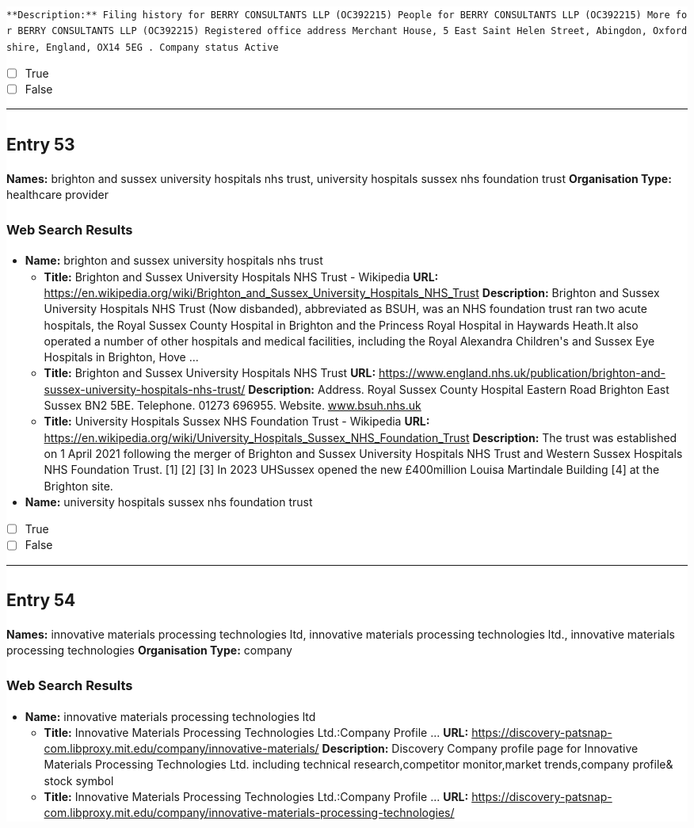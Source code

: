     **Description:** Filing history for BERRY CONSULTANTS LLP (OC392215) People for BERRY CONSULTANTS LLP (OC392215) More for BERRY CONSULTANTS LLP (OC392215) Registered office address Merchant House, 5 East Saint Helen Street, Abingdon, Oxfordshire, England, OX14 5EG . Company status Active
- [ ] True
- [ ] False

---

## Entry 53
**Names:** brighton and sussex university hospitals nhs trust, university hospitals sussex nhs foundation trust
**Organisation Type:** healthcare provider
### Web Search Results
- **Name:** brighton and sussex university hospitals nhs trust
  - **Title:** Brighton and Sussex University Hospitals NHS Trust - Wikipedia
    **URL:** https://en.wikipedia.org/wiki/Brighton_and_Sussex_University_Hospitals_NHS_Trust
    **Description:** Brighton and Sussex University Hospitals NHS Trust (Now disbanded), abbreviated as BSUH, was an NHS foundation trust ran two acute hospitals, the Royal Sussex County Hospital in Brighton and the Princess Royal Hospital in Haywards Heath.It also operated a number of other hospitals and medical facilities, including the Royal Alexandra Children's and Sussex Eye Hospitals in Brighton, Hove ...
  - **Title:** Brighton and Sussex University Hospitals NHS Trust
    **URL:** https://www.england.nhs.uk/publication/brighton-and-sussex-university-hospitals-nhs-trust/
    **Description:** Address. Royal Sussex County Hospital Eastern Road Brighton East Sussex BN2 5BE. Telephone. 01273 696955. Website. www.bsuh.nhs.uk
  - **Title:** University Hospitals Sussex NHS Foundation Trust - Wikipedia
    **URL:** https://en.wikipedia.org/wiki/University_Hospitals_Sussex_NHS_Foundation_Trust
    **Description:** The trust was established on 1 April 2021 following the merger of Brighton and Sussex University Hospitals NHS Trust and Western Sussex Hospitals NHS Foundation Trust. [1] [2] [3] In 2023 UHSussex opened the new £400million Louisa Martindale Building [4] at the Brighton site.
- **Name:** university hospitals sussex nhs foundation trust
- [ ] True
- [ ] False

---

## Entry 54
**Names:** innovative materials processing technologies ltd, innovative materials processing technologies ltd., innovative materials processing technologies
**Organisation Type:** company
### Web Search Results
- **Name:** innovative materials processing technologies ltd
  - **Title:** Innovative Materials Processing Technologies Ltd.:Company Profile ...
    **URL:** https://discovery-patsnap-com.libproxy.mit.edu/company/innovative-materials/
    **Description:** Discovery Company profile page for Innovative Materials Processing Technologies Ltd. including technical research,competitor monitor,market trends,company profile& stock symbol
  - **Title:** Innovative Materials Processing Technologies Ltd.:Company Profile ...
    **URL:** https://discovery-patsnap-com.libproxy.mit.edu/company/innovative-materials-processing-technologies/
